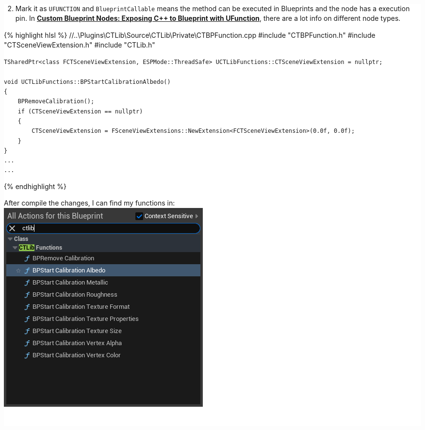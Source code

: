2. Mark it as `UFUNCTION` and `BlueprintCallable` means the method can be executed in Blueprints and the node has a execution pin. In **[Custom Blueprint Nodes: Exposing C++ to Blueprint with UFunction](https://dev.epicgames.com/community/learning/tutorials/Klde/unreal-engine-custom-blueprint-nodes-exposing-c-to-blueprint-with-ufunction)**, there are a lot info on different node types. 

{% highlight hlsl %}
   //..\Plugins\CTLib\Source\CTLib\Private\CTBPFunction.cpp
    #include "CTBPFunction.h"
    #include "CTSceneViewExtension.h"
    #include "CTLib.h"

    TSharedPtr<class FCTSceneViewExtension, ESPMode::ThreadSafe> UCTLibFunctions::CTSceneViewExtension = nullptr;

    void UCTLibFunctions::BPStartCalibrationAlbedo()
    {
        BPRemoveCalibration();
        if (CTSceneViewExtension == nullptr)
        {
            CTSceneViewExtension = FSceneViewExtensions::NewExtension<FCTSceneViewExtension>(0.0f, 0.0f);
        }
    }
    ...
    ...
{% endhighlight %}

After compile the changes, I can find my functions in: <br />
![ctlib-functions](/post-img/unrealtools/pbr-calibration-tool-part2/ctlib-functions.png) <br />



<br />

